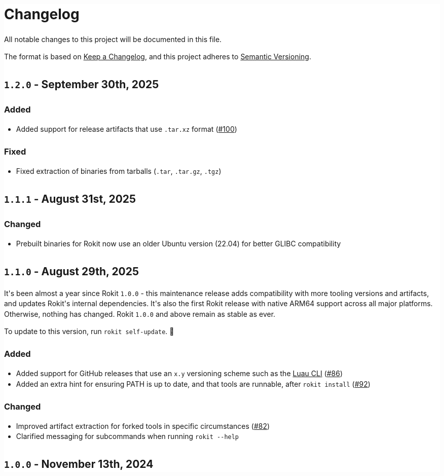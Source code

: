 


# Changelog

All notable changes to this project will be documented in this file.

The format is based on [Keep a Changelog](https://keepachangelog.com/en/1.0.0/),
and this project adheres to [Semantic Versioning](https://semver.org/spec/v2.0.0.html).

## `1.2.0` - September 30th, 2025

### Added

- Added support for release artifacts that use `.tar.xz` format ([#100])

### Fixed

- Fixed extraction of binaries from tarballs (`.tar`, `.tar.gz`, `.tgz`)

[#100]: https://github.com/rojo-rbx/rokit/pull/100

## `1.1.1` - August 31st, 2025

### Changed

- Prebuilt binaries for Rokit now use an older Ubuntu version (22.04) for better GLIBC compatibility

## `1.1.0` - August 29th, 2025

It's been almost a year since Rokit `1.0.0` - this maintenance release adds compatibility with more tooling versions and artifacts, and updates Rokit's internal dependencies.
It's also the first Rokit release with native ARM64 support across all major platforms. Otherwise, nothing has changed. Rokit `1.0.0` and above remain as stable as ever.

To update to this version, run `rokit self-update`. 🚀

### Added

- Added support for GitHub releases that use an `x.y` versioning scheme such as the [Luau CLI](https://github.com/luau-lang/luau/releases) ([#86])
- Added an extra hint for ensuring PATH is up to date, and that tools are runnable, after `rokit install` ([#92])

### Changed

- Improved artifact extraction for forked tools in specific circumstances ([#82])
- Clarified messaging for subcommands when running `rokit --help`

[#82]: https://github.com/rojo-rbx/rokit/pull/82
[#86]: https://github.com/rojo-rbx/rokit/pull/86
[#92]: https://github.com/rojo-rbx/rokit/pull/92

## `1.0.0` - November 13th, 2024


[#74]: https://github.com/rojo-rbx/rokit/pull/74
[#76]: https://github.com/rojo-rbx/rokit/pull/76
[#73]: https://github.com/rojo-rbx/rokit/pull/73
[#71]: https://github.com/rojo-rbx/rokit/pull/71
[#56]: https://github.com/rojo-rbx/rokit/pull/56
[#62]: https://github.com/rojo-rbx/rokit/pull/62
[#67]: https://github.com/rojo-rbx/rokit/pull/67
[#68]: https://github.com/rojo-rbx/rokit/pull/68
[#63]: https://github.com/rojo-rbx/rokit/pull/63
[#64]: https://github.com/rojo-rbx/rokit/pull/64
[#60]: https://github.com/rojo-rbx/rokit/pull/60
[#50]: https://github.com/rojo-rbx/rokit/pull/50
[#51]: https://github.com/rojo-rbx/rokit/pull/51
[#52]: https://github.com/rojo-rbx/rokit/pull/52
[#42]: https://github.com/rojo-rbx/rokit/pull/42
[#45]: https://github.com/rojo-rbx/rokit/pull/45
[#46]: https://github.com/rojo-rbx/rokit/pull/46
[#40]: https://github.com/rojo-rbx/rokit/pull/40
[#39]: https://github.com/rojo-rbx/rokit/pull/39
[#36]: https://github.com/rojo-rbx/rokit/pull/36
[#38]: https://github.com/rojo-rbx/rokit/pull/38
[#33]: https://github.com/rojo-rbx/rokit/pull/33
[#26]: https://github.com/rojo-rbx/rokit/pull/26
[#27]: https://github.com/rojo-rbx/rokit/pull/27
[#28]: https://github.com/rojo-rbx/rokit/pull/28
[#23]: https://github.com/rojo-rbx/rokit/pull/23
[#24]: https://github.com/rojo-rbx/rokit/pull/24
[#25]: https://github.com/rojo-rbx/rokit/pull/25
[#14]: https://github.com/rojo-rbx/rokit/pull/14
[#15]: https://github.com/rojo-rbx/rokit/pull/15
[#16]: https://github.com/rojo-rbx/rokit/pull/16
[#18]: https://github.com/rojo-rbx/rokit/pull/18
[#10]: https://github.com/rojo-rbx/rokit/pull/10
[#2]: https://github.com/rojo-rbx/rokit/pull/2